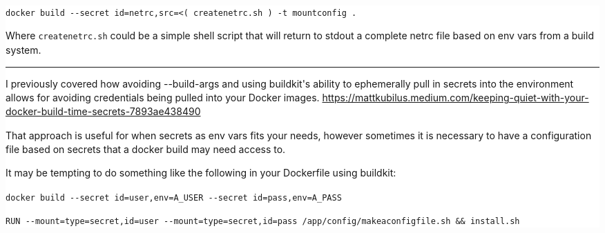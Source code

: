 ```
docker build --secret id=netrc,src=<( createnetrc.sh ) -t mountconfig .
```

Where `createnetrc.sh` could be a simple shell script that will return to stdout a complete netrc file based on env vars from a build system.

---

I previously covered how avoiding --build-args and using buildkit's ability to ephemerally pull in secrets into the environment allows for avoiding credentials being pulled into your Docker images. https://mattkubilus.medium.com/keeping-quiet-with-your-docker-build-time-secrets-7893ae438490

That approach is useful for when secrets as env vars fits your needs, however sometimes it is necessary to have a configuration file based on secrets that a docker build may need access to.

It may be tempting to do something like the following in your Dockerfile using buildkit:

```
docker build --secret id=user,env=A_USER --secret id=pass,env=A_PASS
```


```
RUN --mount=type=secret,id=user --mount=type=secret,id=pass /app/config/makeaconfigfile.sh && install.sh
```




